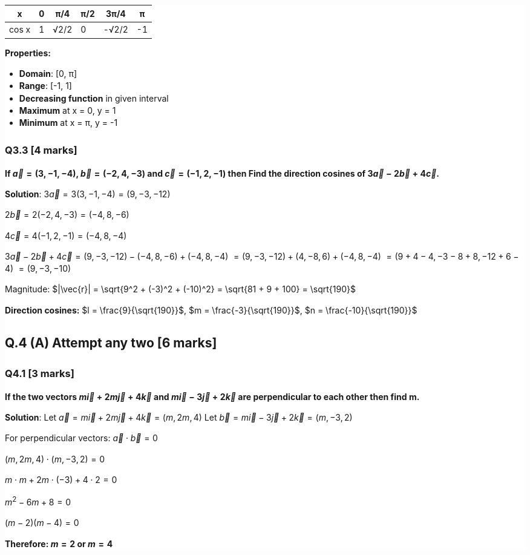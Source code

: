 | x | 0 | π/4 | π/2 | 3π/4 | π |
|---|---|-----|-----|------|---|
| cos x | 1 | √2/2 | 0 | -√2/2 | -1 |

**Properties:**

- **Domain**: [0, π]
- **Range**: [-1, 1]  
- **Decreasing function** in given interval
- **Maximum** at x = 0, y = 1
- **Minimum** at x = π, y = -1

### Q3.3 [4 marks]

**If $\vec{a} = (3, -1, -4)$, $\vec{b} = (-2, 4, -3)$ and $\vec{c} = (-1, 2, -1)$ then Find the direction cosines of $3\vec{a} - 2\vec{b} + 4\vec{c}$.**

**Solution**:
$3\vec{a} = 3(3, -1, -4) = (9, -3, -12)$

$2\vec{b} = 2(-2, 4, -3) = (-4, 8, -6)$

$4\vec{c} = 4(-1, 2, -1) = (-4, 8, -4)$

$3\vec{a} - 2\vec{b} + 4\vec{c} = (9, -3, -12) - (-4, 8, -6) + (-4, 8, -4)$
$= (9, -3, -12) + (4, -8, 6) + (-4, 8, -4)$
$= (9 + 4 - 4, -3 - 8 + 8, -12 + 6 - 4)$
$= (9, -3, -10)$

Magnitude: $|\vec{r}| = \sqrt{9^2 + (-3)^2 + (-10)^2} = \sqrt{81 + 9 + 100} = \sqrt{190}$

**Direction cosines:**
$l = \frac{9}{\sqrt{190}}$, $m = \frac{-3}{\sqrt{190}}$, $n = \frac{-10}{\sqrt{190}}$

## Q.4 (A) Attempt any two [6 marks]

### Q4.1 [3 marks]

**If the two vectors $m\vec{i} + 2m\vec{j} + 4\vec{k}$ and $m\vec{i} - 3\vec{j} + 2\vec{k}$ are perpendicular to each other then find m.**

**Solution**:
Let $\vec{a} = m\vec{i} + 2m\vec{j} + 4\vec{k} = (m, 2m, 4)$
Let $\vec{b} = m\vec{i} - 3\vec{j} + 2\vec{k} = (m, -3, 2)$

For perpendicular vectors: $\vec{a} \cdot \vec{b} = 0$

$(m, 2m, 4) \cdot (m, -3, 2) = 0$

$m \cdot m + 2m \cdot (-3) + 4 \cdot 2 = 0$

$m^2 - 6m + 8 = 0$

$(m - 2)(m - 4) = 0$

**Therefore: $m = 2$ or $m = 4$**
